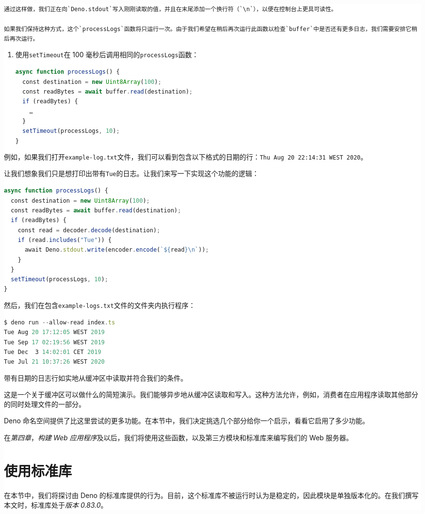     通过这样做，我们正在向`Deno.stdout`写入刚刚读取的值，并且在末尾添加一个换行符（`\n`），以便在控制台上更具可读性。

    如果我们保持这种方式，这个`processLogs`函数将只运行一次。由于我们希望在稍后再次运行此函数以检查`buffer`中是否还有更多日志，我们需要安排它稍后再次运行。

1.  使用`setTimeout`在 100 毫秒后调用相同的`processLogs`函数：

    ```js
    async function processLogs() {
      const destination = new Uint8Array(100);
      const readBytes = await buffer.read(destination);
      if (readBytes) {
        …
      }
      setTimeout(processLogs, 10);
    }
    ```

例如，如果我们打开`example-log.txt`文件，我们可以看到包含以下格式的日期的行：`Thu Aug 20 22:14:31 WEST 2020`。

让我们想象我们只是想打印出带有`Tue`的日志。让我们来写一下实现这个功能的逻辑：

```js
async function processLogs() {
  const destination = new Uint8Array(100);
  const readBytes = await buffer.read(destination);
  if (readBytes) {
    const read = decoder.decode(destination);
    if (read.includes("Tue")) {
      await Deno.stdout.write(encoder.encode(`${read}\n`));
    }
  }
  setTimeout(processLogs, 10);
}  
```

然后，我们在包含`example-logs.txt`文件的文件夹内执行程序：

```js
$ deno run --allow-read index.ts
Tue Aug 20 17:12:05 WEST 2019
Tue Sep 17 02:19:56 WEST 2019
Tue Dec  3 14:02:01 CET 2019
Tue Jul 21 10:37:26 WEST 2020
```

带有日期的日志行如实地从缓冲区中读取并符合我们的条件。

这是一个关于缓冲区可以做什么的简短演示。我们能够异步地从缓冲区读取和写入。这种方法允许，例如，消费者在应用程序读取其他部分的同时处理文件的一部分。

Deno 命名空间提供了比这里尝试的更多功能。在本节中，我们决定挑选几个部分给你一个启示，看看它启用了多少功能。

在*第四章*，*构建 Web 应用程序*及以后，我们将使用这些函数，以及第三方模块和标准库来编写我们的 Web 服务器。

# 使用标准库

在本节中，我们将探讨由 Deno 的标准库提供的行为。目前，这个标准库不被运行时认为是稳定的，因此模块是单独版本化的。在我们撰写本文时，标准库处于*版本 0.83.0*。
